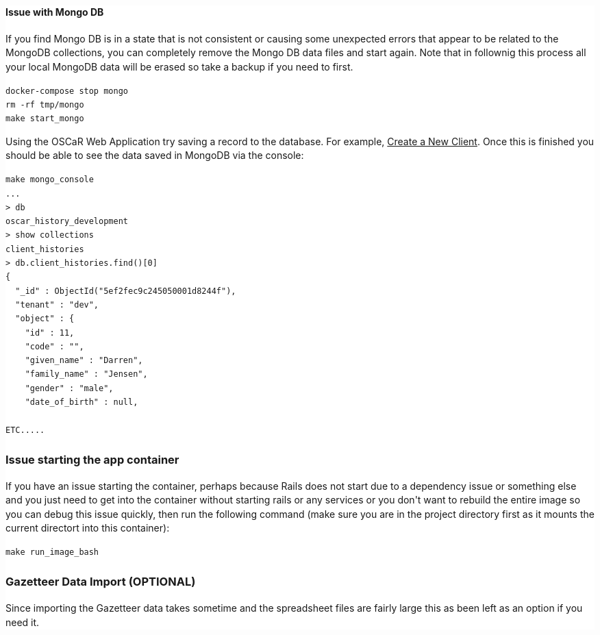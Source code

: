 #### Issue with Mongo DB

If you find Mongo DB is in a state that is not consistent or causing some unexpected errors that appear to be related to the MongoDB collections, you can completely remove the Mongo DB data files and start again. Note that in follownig this process all your local MongoDB data will be erased so take a backup if you need to first.

```
docker-compose stop mongo
rm -rf tmp/mongo
make start_mongo
```

Using the OSCaR Web Application try saving a record to the database. For example, [Create a New Client](http://dev.start.localhost:3000/clients/new?country=cambodia&locale=en). Once this is finished you should be able to see the data saved in MongoDB via the console:

```
make mongo_console
...
> db
oscar_history_development
> show collections
client_histories
> db.client_histories.find()[0]
{
  "_id" : ObjectId("5ef2fec9c245050001d8244f"),
  "tenant" : "dev",
  "object" : {
    "id" : 11,
    "code" : "",
    "given_name" : "Darren",
    "family_name" : "Jensen",
    "gender" : "male",
    "date_of_birth" : null,

ETC.....
```

### Issue starting the app container

If you have an issue starting the container, perhaps because Rails does not start due to a dependency issue or something else and you just need to get into the container without starting rails or any services or you don't want to rebuild the entire image so you can debug this issue quickly, then run the following command (make sure you are in the project directory first as it mounts the current directort into this container):

```
make run_image_bash
```

### Gazetteer Data Import (OPTIONAL)

Since importing the Gazetteer data takes sometime and the spreadsheet files are fairly large this as been left as an option if you need it.
